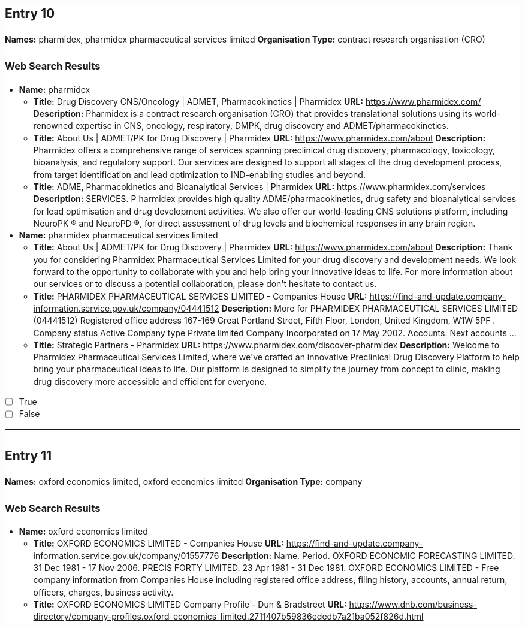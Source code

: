
## Entry 10
**Names:** pharmidex, pharmidex pharmaceutical services limited
**Organisation Type:** contract research organisation (CRO)
### Web Search Results
- **Name:** pharmidex
  - **Title:** Drug Discovery CNS/Oncology | ADMET, Pharmacokinetics | Pharmidex
    **URL:** https://www.pharmidex.com/
    **Description:** Pharmidex is a contract research organisation (CRO) that provides translational solutions using its world-renowned expertise in CNS, oncology, respiratory, DMPK, drug discovery and ADMET/pharmacokinetics.
  - **Title:** About Us | ADMET/PK for Drug Discovery | Pharmidex
    **URL:** https://www.pharmidex.com/about
    **Description:** Pharmidex offers a comprehensive range of services spanning preclinical drug discovery, pharmacology, toxicology, bioanalysis, and regulatory support. Our services are designed to support all stages of the drug development process, from target identification and lead optimization to IND-enabling studies and beyond.
  - **Title:** ADME, Pharmacokinetics and Bioanalytical Services | Pharmidex
    **URL:** https://www.pharmidex.com/services
    **Description:** SERVICES. P harmidex provides high quality ADME/pharmacokinetics, drug safety and bioanalytical services for lead optimisation and drug development activities. We also offer our world-leading CNS solutions platform, including NeuroPK ® and NeuroPD ®, for direct assessment of drug levels and biochemical responses in any brain region.
- **Name:** pharmidex pharmaceutical services limited
  - **Title:** About Us | ADMET/PK for Drug Discovery | Pharmidex
    **URL:** https://www.pharmidex.com/about
    **Description:** Thank you for considering Pharmidex Pharmaceutical Services Limited for your drug discovery and development needs. We look forward to the opportunity to collaborate with you and help bring your innovative ideas to life. For more information about our services or to discuss a potential collaboration, please don't hesitate to contact us.
  - **Title:** PHARMIDEX PHARMACEUTICAL SERVICES LIMITED - Companies House
    **URL:** https://find-and-update.company-information.service.gov.uk/company/04441512
    **Description:** More for PHARMIDEX PHARMACEUTICAL SERVICES LIMITED (04441512) Registered office address 167-169 Great Portland Street, Fifth Floor, London, United Kingdom, W1W 5PF . Company status Active Company type Private limited Company Incorporated on 17 May 2002. Accounts. Next accounts ...
  - **Title:** Strategic Partners - Pharmidex
    **URL:** https://www.pharmidex.com/discover-pharmidex
    **Description:** Welcome to Pharmidex Pharmaceutical Services Limited, where we've crafted an innovative Preclinical Drug Discovery Platform to help bring your pharmaceutical ideas to life. Our platform is designed to simplify the journey from concept to clinic, making drug discovery more accessible and efficient for everyone.
- [ ] True
- [ ] False

---

## Entry 11
**Names:** oxford economics limited, oxford economics limited
**Organisation Type:** company
### Web Search Results
- **Name:** oxford economics limited
  - **Title:** OXFORD ECONOMICS LIMITED - Companies House
    **URL:** https://find-and-update.company-information.service.gov.uk/company/01557776
    **Description:** Name. Period. OXFORD ECONOMIC FORECASTING LIMITED. 31 Dec 1981 - 17 Nov 2006. PRECIS FORTY LIMITED. 23 Apr 1981 - 31 Dec 1981. OXFORD ECONOMICS LIMITED - Free company information from Companies House including registered office address, filing history, accounts, annual return, officers, charges, business activity.
  - **Title:** OXFORD ECONOMICS LIMITED Company Profile - Dun & Bradstreet
    **URL:** https://www.dnb.com/business-directory/company-profiles.oxford_economics_limited.2711407b59836ededb7a21ba052f826d.html